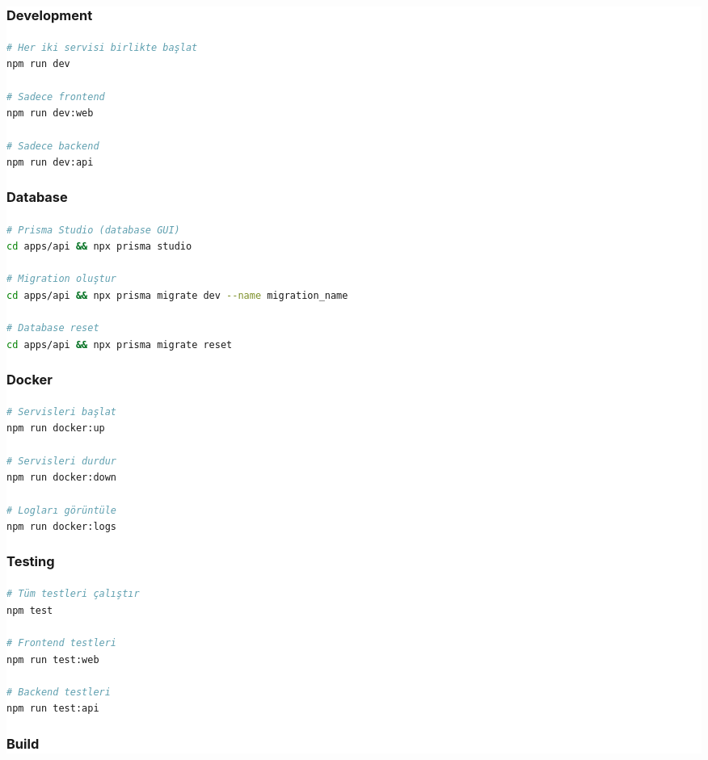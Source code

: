### Development

```bash
# Her iki servisi birlikte başlat
npm run dev

# Sadece frontend
npm run dev:web

# Sadece backend
npm run dev:api
```

### Database

```bash
# Prisma Studio (database GUI)
cd apps/api && npx prisma studio

# Migration oluştur
cd apps/api && npx prisma migrate dev --name migration_name

# Database reset
cd apps/api && npx prisma migrate reset
```

### Docker

```bash
# Servisleri başlat
npm run docker:up

# Servisleri durdur
npm run docker:down

# Logları görüntüle
npm run docker:logs
```

### Testing

```bash
# Tüm testleri çalıştır
npm test

# Frontend testleri
npm run test:web

# Backend testleri
npm run test:api
```

### Build
